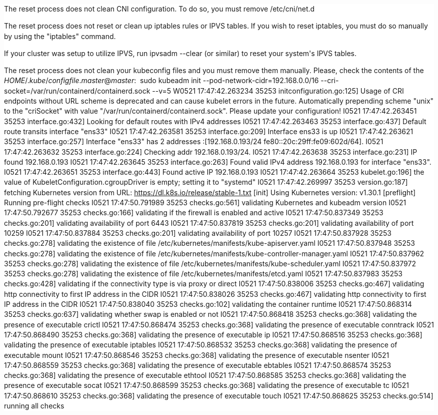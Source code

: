 The reset process does not clean CNI configuration. To do so, you must remove /etc/cni/net.d

The reset process does not reset or clean up iptables rules or IPVS tables.
If you wish to reset iptables, you must do so manually by using the "iptables" command.

If your cluster was setup to utilize IPVS, run ipvsadm --clear (or similar)
to reset your system's IPVS tables.

The reset process does not clean your kubeconfig files and you must remove them manually.
Please, check the contents of the $HOME/.kube/config file.
master@master:~$ sudo kubeadm init --pod-network-cidr=192.168.0.0/16 --cri-socket=/var/run/containerd/containerd.sock --v=5
W0521 17:47:42.263234   35253 initconfiguration.go:125] Usage of CRI endpoints without URL scheme is deprecated and can cause kubelet errors in the future. Automatically prepending scheme "unix" to the "criSocket" with value "/var/run/containerd/containerd.sock". Please update your configuration!
I0521 17:47:42.263451   35253 interface.go:432] Looking for default routes with IPv4 addresses
I0521 17:47:42.263463   35253 interface.go:437] Default route transits interface "ens33"
I0521 17:47:42.263581   35253 interface.go:209] Interface ens33 is up
I0521 17:47:42.263621   35253 interface.go:257] Interface "ens33" has 2 addresses :[192.168.0.193/24 fe80::20c:29ff:fe09:602d/64].
I0521 17:47:42.263632   35253 interface.go:224] Checking addr  192.168.0.193/24.
I0521 17:47:42.263638   35253 interface.go:231] IP found 192.168.0.193
I0521 17:47:42.263645   35253 interface.go:263] Found valid IPv4 address 192.168.0.193 for interface "ens33".
I0521 17:47:42.263651   35253 interface.go:443] Found active IP 192.168.0.193 
I0521 17:47:42.263664   35253 kubelet.go:196] the value of KubeletConfiguration.cgroupDriver is empty; setting it to "systemd"
I0521 17:47:42.269997   35253 version.go:187] fetching Kubernetes version from URL: https://dl.k8s.io/release/stable-1.txt
[init] Using Kubernetes version: v1.30.1
[preflight] Running pre-flight checks
I0521 17:47:50.791989   35253 checks.go:561] validating Kubernetes and kubeadm version
I0521 17:47:50.792677   35253 checks.go:166] validating if the firewall is enabled and active
I0521 17:47:50.837349   35253 checks.go:201] validating availability of port 6443
I0521 17:47:50.837819   35253 checks.go:201] validating availability of port 10259
I0521 17:47:50.837884   35253 checks.go:201] validating availability of port 10257
I0521 17:47:50.837928   35253 checks.go:278] validating the existence of file /etc/kubernetes/manifests/kube-apiserver.yaml
I0521 17:47:50.837948   35253 checks.go:278] validating the existence of file /etc/kubernetes/manifests/kube-controller-manager.yaml
I0521 17:47:50.837962   35253 checks.go:278] validating the existence of file /etc/kubernetes/manifests/kube-scheduler.yaml
I0521 17:47:50.837972   35253 checks.go:278] validating the existence of file /etc/kubernetes/manifests/etcd.yaml
I0521 17:47:50.837983   35253 checks.go:428] validating if the connectivity type is via proxy or direct
I0521 17:47:50.838006   35253 checks.go:467] validating http connectivity to first IP address in the CIDR
I0521 17:47:50.838026   35253 checks.go:467] validating http connectivity to first IP address in the CIDR
I0521 17:47:50.838040   35253 checks.go:102] validating the container runtime
I0521 17:47:50.868314   35253 checks.go:637] validating whether swap is enabled or not
I0521 17:47:50.868418   35253 checks.go:368] validating the presence of executable crictl
I0521 17:47:50.868474   35253 checks.go:368] validating the presence of executable conntrack
I0521 17:47:50.868490   35253 checks.go:368] validating the presence of executable ip
I0521 17:47:50.868516   35253 checks.go:368] validating the presence of executable iptables
I0521 17:47:50.868532   35253 checks.go:368] validating the presence of executable mount
I0521 17:47:50.868546   35253 checks.go:368] validating the presence of executable nsenter
I0521 17:47:50.868559   35253 checks.go:368] validating the presence of executable ebtables
I0521 17:47:50.868574   35253 checks.go:368] validating the presence of executable ethtool
I0521 17:47:50.868585   35253 checks.go:368] validating the presence of executable socat
I0521 17:47:50.868599   35253 checks.go:368] validating the presence of executable tc
I0521 17:47:50.868610   35253 checks.go:368] validating the presence of executable touch
I0521 17:47:50.868625   35253 checks.go:514] running all checks